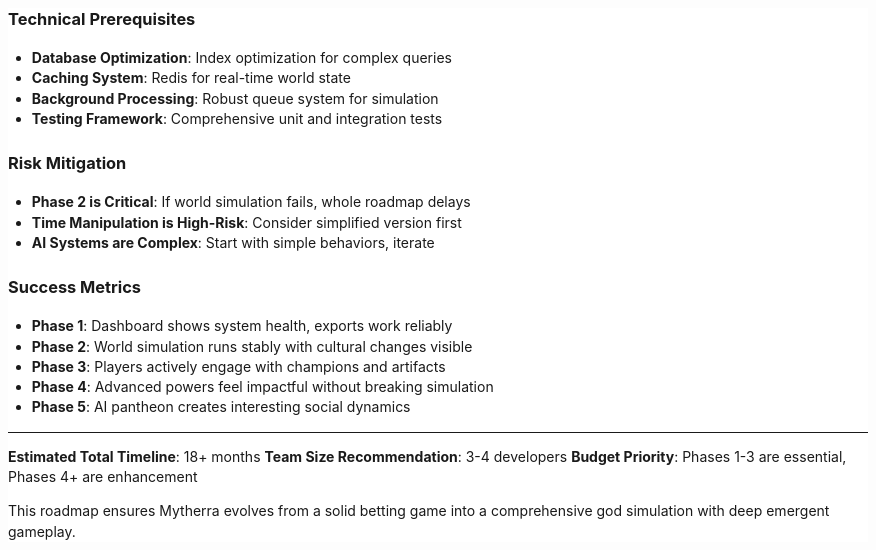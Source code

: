 ### Technical Prerequisites
- **Database Optimization**: Index optimization for complex queries
- **Caching System**: Redis for real-time world state
- **Background Processing**: Robust queue system for simulation
- **Testing Framework**: Comprehensive unit and integration tests

### Risk Mitigation
- **Phase 2 is Critical**: If world simulation fails, whole roadmap delays
- **Time Manipulation is High-Risk**: Consider simplified version first
- **AI Systems are Complex**: Start with simple behaviors, iterate

### Success Metrics
- **Phase 1**: Dashboard shows system health, exports work reliably
- **Phase 2**: World simulation runs stably with cultural changes visible
- **Phase 3**: Players actively engage with champions and artifacts
- **Phase 4**: Advanced powers feel impactful without breaking simulation
- **Phase 5**: AI pantheon creates interesting social dynamics

---

**Estimated Total Timeline**: 18+ months
**Team Size Recommendation**: 3-4 developers
**Budget Priority**: Phases 1-3 are essential, Phases 4+ are enhancement

This roadmap ensures Mytherra evolves from a solid betting game into a comprehensive god simulation with deep emergent gameplay.